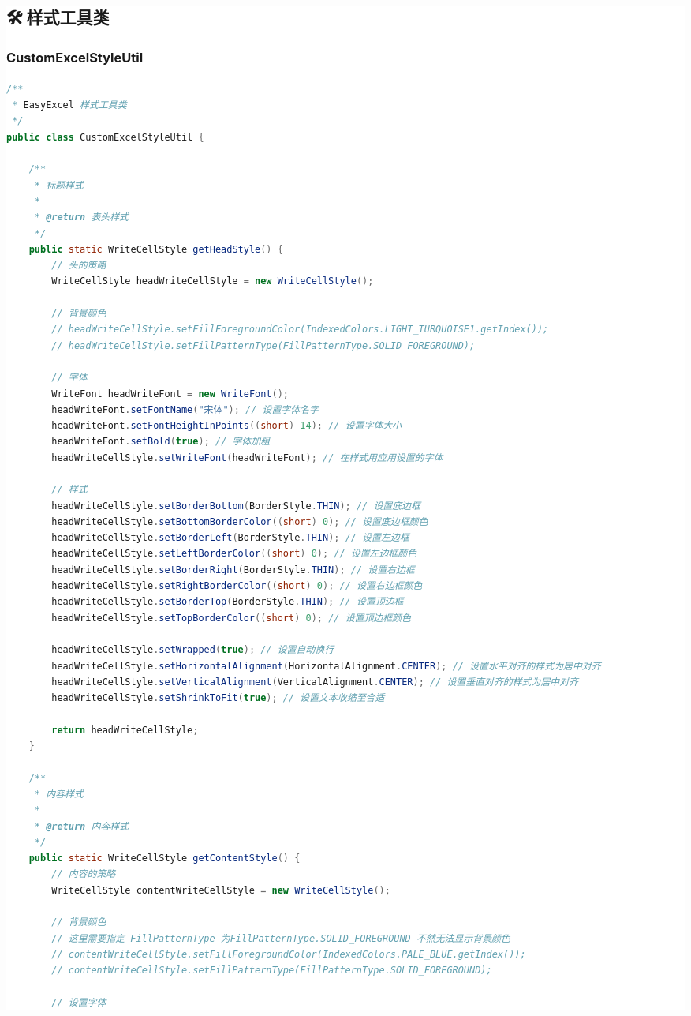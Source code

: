 ## 🛠️ 样式工具类

### CustomExcelStyleUtil

```java
/**
 * EasyExcel 样式工具类
 */
public class CustomExcelStyleUtil {

    /**
     * 标题样式
     *
     * @return 表头样式
     */
    public static WriteCellStyle getHeadStyle() {
        // 头的策略
        WriteCellStyle headWriteCellStyle = new WriteCellStyle();
        
        // 背景颜色
        // headWriteCellStyle.setFillForegroundColor(IndexedColors.LIGHT_TURQUOISE1.getIndex());
        // headWriteCellStyle.setFillPatternType(FillPatternType.SOLID_FOREGROUND);

        // 字体
        WriteFont headWriteFont = new WriteFont();
        headWriteFont.setFontName("宋体"); // 设置字体名字
        headWriteFont.setFontHeightInPoints((short) 14); // 设置字体大小
        headWriteFont.setBold(true); // 字体加粗
        headWriteCellStyle.setWriteFont(headWriteFont); // 在样式用应用设置的字体

        // 样式
        headWriteCellStyle.setBorderBottom(BorderStyle.THIN); // 设置底边框
        headWriteCellStyle.setBottomBorderColor((short) 0); // 设置底边框颜色
        headWriteCellStyle.setBorderLeft(BorderStyle.THIN); // 设置左边框
        headWriteCellStyle.setLeftBorderColor((short) 0); // 设置左边框颜色
        headWriteCellStyle.setBorderRight(BorderStyle.THIN); // 设置右边框
        headWriteCellStyle.setRightBorderColor((short) 0); // 设置右边框颜色
        headWriteCellStyle.setBorderTop(BorderStyle.THIN); // 设置顶边框
        headWriteCellStyle.setTopBorderColor((short) 0); // 设置顶边框颜色

        headWriteCellStyle.setWrapped(true); // 设置自动换行
        headWriteCellStyle.setHorizontalAlignment(HorizontalAlignment.CENTER); // 设置水平对齐的样式为居中对齐
        headWriteCellStyle.setVerticalAlignment(VerticalAlignment.CENTER); // 设置垂直对齐的样式为居中对齐
        headWriteCellStyle.setShrinkToFit(true); // 设置文本收缩至合适

        return headWriteCellStyle;
    }

    /**
     * 内容样式
     *
     * @return 内容样式
     */
    public static WriteCellStyle getContentStyle() {
        // 内容的策略
        WriteCellStyle contentWriteCellStyle = new WriteCellStyle();

        // 背景颜色
        // 这里需要指定 FillPatternType 为FillPatternType.SOLID_FOREGROUND 不然无法显示背景颜色
        // contentWriteCellStyle.setFillForegroundColor(IndexedColors.PALE_BLUE.getIndex());
        // contentWriteCellStyle.setFillPatternType(FillPatternType.SOLID_FOREGROUND);

        // 设置字体
```